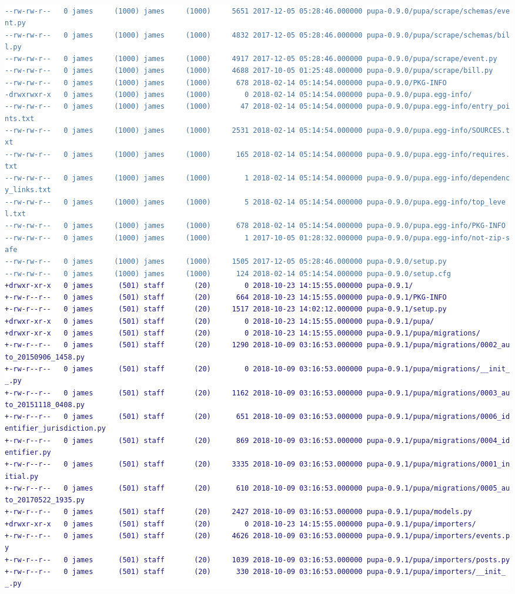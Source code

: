 ```diff
--rw-rw-r--   0 james     (1000) james     (1000)     5651 2017-12-05 05:28:46.000000 pupa-0.9.0/pupa/scrape/schemas/event.py
--rw-rw-r--   0 james     (1000) james     (1000)     4832 2017-12-05 05:28:46.000000 pupa-0.9.0/pupa/scrape/schemas/bill.py
--rw-rw-r--   0 james     (1000) james     (1000)     4917 2017-12-05 05:28:46.000000 pupa-0.9.0/pupa/scrape/event.py
--rw-rw-r--   0 james     (1000) james     (1000)     4688 2017-10-05 01:25:48.000000 pupa-0.9.0/pupa/scrape/bill.py
--rw-rw-r--   0 james     (1000) james     (1000)      678 2018-02-14 05:14:54.000000 pupa-0.9.0/PKG-INFO
-drwxrwxr-x   0 james     (1000) james     (1000)        0 2018-02-14 05:14:54.000000 pupa-0.9.0/pupa.egg-info/
--rw-rw-r--   0 james     (1000) james     (1000)       47 2018-02-14 05:14:54.000000 pupa-0.9.0/pupa.egg-info/entry_points.txt
--rw-rw-r--   0 james     (1000) james     (1000)     2531 2018-02-14 05:14:54.000000 pupa-0.9.0/pupa.egg-info/SOURCES.txt
--rw-rw-r--   0 james     (1000) james     (1000)      165 2018-02-14 05:14:54.000000 pupa-0.9.0/pupa.egg-info/requires.txt
--rw-rw-r--   0 james     (1000) james     (1000)        1 2018-02-14 05:14:54.000000 pupa-0.9.0/pupa.egg-info/dependency_links.txt
--rw-rw-r--   0 james     (1000) james     (1000)        5 2018-02-14 05:14:54.000000 pupa-0.9.0/pupa.egg-info/top_level.txt
--rw-rw-r--   0 james     (1000) james     (1000)      678 2018-02-14 05:14:54.000000 pupa-0.9.0/pupa.egg-info/PKG-INFO
--rw-rw-r--   0 james     (1000) james     (1000)        1 2017-10-05 01:28:32.000000 pupa-0.9.0/pupa.egg-info/not-zip-safe
--rw-rw-r--   0 james     (1000) james     (1000)     1505 2017-12-05 05:28:46.000000 pupa-0.9.0/setup.py
--rw-rw-r--   0 james     (1000) james     (1000)      124 2018-02-14 05:14:54.000000 pupa-0.9.0/setup.cfg
+drwxr-xr-x   0 james      (501) staff       (20)        0 2018-10-23 14:15:55.000000 pupa-0.9.1/
+-rw-r--r--   0 james      (501) staff       (20)      664 2018-10-23 14:15:55.000000 pupa-0.9.1/PKG-INFO
+-rw-r--r--   0 james      (501) staff       (20)     1517 2018-10-23 14:02:12.000000 pupa-0.9.1/setup.py
+drwxr-xr-x   0 james      (501) staff       (20)        0 2018-10-23 14:15:55.000000 pupa-0.9.1/pupa/
+drwxr-xr-x   0 james      (501) staff       (20)        0 2018-10-23 14:15:55.000000 pupa-0.9.1/pupa/migrations/
+-rw-r--r--   0 james      (501) staff       (20)     1290 2018-10-09 03:16:53.000000 pupa-0.9.1/pupa/migrations/0002_auto_20150906_1458.py
+-rw-r--r--   0 james      (501) staff       (20)        0 2018-10-09 03:16:53.000000 pupa-0.9.1/pupa/migrations/__init__.py
+-rw-r--r--   0 james      (501) staff       (20)     1162 2018-10-09 03:16:53.000000 pupa-0.9.1/pupa/migrations/0003_auto_20151118_0408.py
+-rw-r--r--   0 james      (501) staff       (20)      651 2018-10-09 03:16:53.000000 pupa-0.9.1/pupa/migrations/0006_identifier_jurisdiction.py
+-rw-r--r--   0 james      (501) staff       (20)      869 2018-10-09 03:16:53.000000 pupa-0.9.1/pupa/migrations/0004_identifier.py
+-rw-r--r--   0 james      (501) staff       (20)     3335 2018-10-09 03:16:53.000000 pupa-0.9.1/pupa/migrations/0001_initial.py
+-rw-r--r--   0 james      (501) staff       (20)      610 2018-10-09 03:16:53.000000 pupa-0.9.1/pupa/migrations/0005_auto_20170522_1935.py
+-rw-r--r--   0 james      (501) staff       (20)     2427 2018-10-09 03:16:53.000000 pupa-0.9.1/pupa/models.py
+drwxr-xr-x   0 james      (501) staff       (20)        0 2018-10-23 14:15:55.000000 pupa-0.9.1/pupa/importers/
+-rw-r--r--   0 james      (501) staff       (20)     4626 2018-10-09 03:16:53.000000 pupa-0.9.1/pupa/importers/events.py
+-rw-r--r--   0 james      (501) staff       (20)     1039 2018-10-09 03:16:53.000000 pupa-0.9.1/pupa/importers/posts.py
+-rw-r--r--   0 james      (501) staff       (20)      330 2018-10-09 03:16:53.000000 pupa-0.9.1/pupa/importers/__init__.py
```